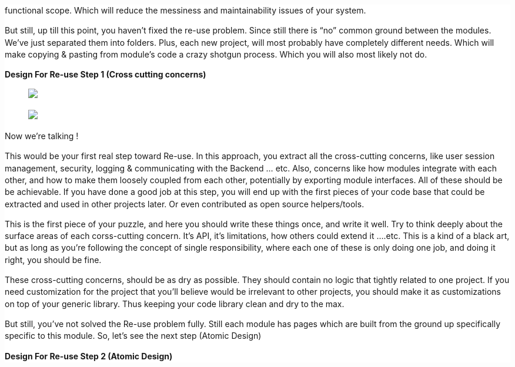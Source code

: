 </figure>

functional scope. Which will reduce the messiness and maintainability issues of
your system.

But still, up till this point, you haven’t fixed the re-use problem. Since still
there is “no” common ground between the modules. We’ve just separated them into
folders. Plus, each new project, will most probably have completely different
needs. Which will make copying & pasting from module’s code a crazy shotgun
process. Which you will also most likely not do.

**Design For Re-use Step 1 (Cross cutting concerns)**

<figure name="ce63" id="ce63" class="graf graf--figure graf-after--p">

<canvas class="progressiveMedia-canvas js-progressiveMedia-canvas" width="75" height="33"></canvas>

![](https://cdn-images-1.medium.com/max/1000/1*XVfMXi96Z03_4JdTVD9qSg.png)

<noscript class="js-progressiveMedia-inner">![](https://cdn-images-1.medium.com/max/1000/1*XVfMXi96Z03_4JdTVD9qSg.png)</noscript>

</figure>

Now we’re talking !

This would be your first real step toward Re-use. In this approach, you extract
all the cross-cutting concerns, like user session management, security, logging
& communicating with the Backend … etc. Also, concerns like how modules
integrate with each other, and how to make them loosely coupled from each other,
potentially by exporting module interfaces. All of these should be be
achievable. If you have done a good job at this step, you will end up with the
first pieces of your code base that could be extracted and used in other
projects later. Or even contributed as open source helpers/tools.

This is the first piece of your puzzle, and here you should write these things
once, and write it well. Try to think deeply about the surface areas of each
corss-cutting concern. It’s API, it’s limitations, how others could extend
it ….etc. This is a kind of a black art, but as long as you’re following the
concept of single responsibility, where each one of these is only doing one job,
and doing it right, you should be fine.

These cross-cutting concerns, should be as dry as possible. They should contain
no logic that tightly related to one project. If you need customization for the
project that you’ll believe would be irrelevant to other projects, you should
make it as customizations on top of your generic library. Thus keeping your code
library clean and dry to the max.

But still, you’ve not solved the Re-use problem fully. Still each module has
pages which are built from the ground up specifically specific to this module.
So, let’s see the next step (Atomic Design)

**Design For Re-use Step 2 (Atomic Design)**

<figure name="304d" id="304d" class="graf graf--figure graf-after--p">

<canvas class="progressiveMedia-canvas js-progressiveMedia-canvas" width="75" height="39"></canvas>
